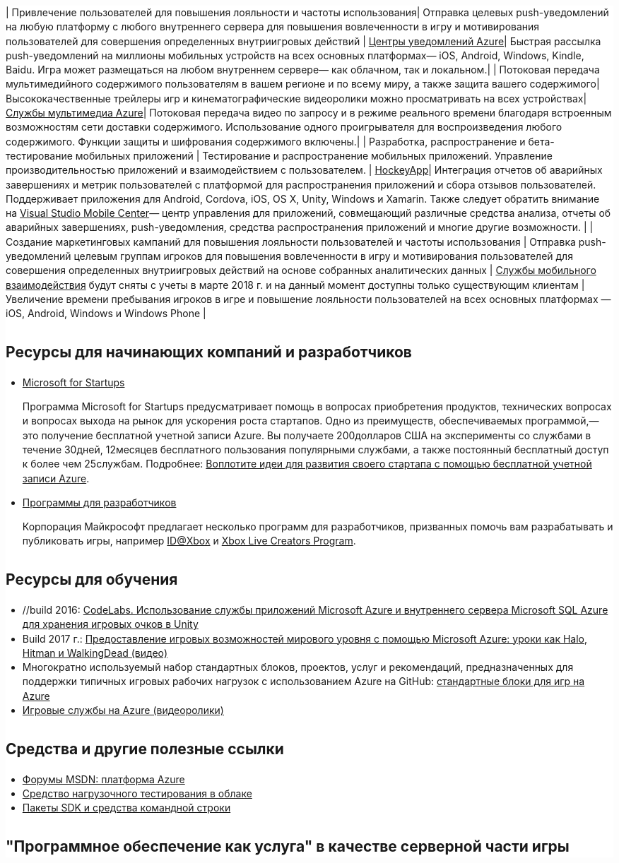 | Привлечение пользователей для повышения лояльности и частоты использования| Отправка целевых push-уведомлений на любую платформу с любого внутреннего сервера для повышения вовлеченности в игру и мотивирования пользователей для совершения определенных внутриигровых действий | [Центры уведомлений Azure](https://azure.microsoft.com/services/notification-hubs/)| Быстрая рассылка push-уведомлений на миллионы мобильных устройств на всех основных платформах— iOS, Android, Windows, Kindle, Baidu. Игра может размещаться на любом внутреннем сервере— как облачном, так и локальном.|
| Потоковая передача мультимедийного содержимого пользователям в вашем регионе и по всему миру, а также защита вашего содержимого| Высококачественные трейлеры игр и кинематографические видеоролики можно просматривать на всех устройствах| [Службы мультимедиа Azure](https://azure.microsoft.com/services/media-services/)| Потоковая передача видео по запросу и в режиме реального времени благодаря встроенным возможностям сети доставки содержимого. Использование одного проигрывателя для воспроизведения любого содержимого. Функции защиты и шифрования содержимого включены.| 
| Разработка, распространение и бета-тестирование мобильных приложений | Тестирование и распространение мобильных приложений. Управление производительностью приложений и взаимодействием с пользователем. | [HockeyApp](https://azure.microsoft.com/services/hockeyapp/)| Интеграция отчетов об аварийных завершениях и метрик пользователей с платформой для распространения приложений и сбора отзывов пользователей. Поддерживает приложения для Android, Cordova, iOS, OS X, Unity, Windows и Xamarin. Также следует обратить внимание на [Visual Studio Mobile Center](https://www.visualstudio.com/vs/mobile-center/)— центр управления для приложений, совмещающий различные средства анализа, отчеты об аварийных завершениях, push-уведомления, средства распространения приложений и многие другие возможности. |
| Создание маркетинговых кампаний для повышения лояльности пользователей и частоты использования  | Отправка push-уведомлений целевым группам игроков для повышения вовлеченности в игру и мотивирования пользователей для совершения определенных внутриигровых действий на основе собранных аналитических данных | [Службы мобильного взаимодействия](https://azure.microsoft.com/services/mobile-engagement/) будут сняты с учеты в марте 2018 г. и на данный момент доступны только существующим клиентам |  Увеличение времени пребывания игроков в игре и повышение лояльности пользователей на всех основных платформах — iOS, Android, Windows и Windows Phone |


##  <a name="startup-and-developer-resources"></a>Ресурсы для начинающих компаний и разработчиков

* [Microsoft for Startups](https://startups.microsoft.com)

    Программа Microsoft for Startups предусматривает помощь в вопросах приобретения продуктов, технических вопросах и вопросах выхода на рынок для ускорения роста стартапов. Одно из преимуществ, обеспечиваемых программой,— это получение бесплатной учетной записи Azure. Вы получаете 200долларов США на эксперименты со службами в течение 30дней, 12месяцев бесплатного пользования популярными службами, а также постоянный бесплатный доступ к более чем 25службам. Подробнее: [Воплотите идеи для развития своего стартапа с помощью бесплатной учетной записи Azure](https://azure.microsoft.com/free/startups/).
    
* [Программы для разработчиков](e2e.md#developer-programs)

    Корпорация Майкрософт предлагает несколько программ для разработчиков, призванных помочь вам разрабатывать и публиковать игры, например [ID@Xbox](http://www.xbox.com/Developers/id) и [Xbox Live Creators Program](https://developer.microsoft.com/games/xbox/xboxlive/creator).

## <a name="learning-resources"></a>Ресурсы для обучения

* //build 2016: [CodeLabs. Использование службы приложений Microsoft Azure и внутреннего сервера Microsoft SQL Azure для хранения игровых очков в Unity](https://github.com/Microsoft-Build-2016/CodeLabs-GameDev-6-Azure)
* Build 2017 г.: [Предоставление игровых возможностей мирового уровня с помощью Microsoft Azure: уроки как Halo, Hitman и WalkingDead (видео)](https://channel9.msdn.com/Events/Build/2017/P4062)
* Многократно используемый набор стандартных блоков, проектов, услуг и рекомендаций, предназначенных для поддержки типичных игровых рабочих нагрузок с использованием Azure на GitHub: [стандартные блоки для игр на Azure](https://github.com/MicrosoftDX/nether)
* [Игровые службы на Azure (видеоролики)](https://channel9.msdn.com/Series/Gaming-Services-on-Azure)

## <a name="tools-and-other-useful-links"></a>Средства и другие полезные ссылки

* [Форумы MSDN: платформа Azure](https://social.msdn.microsoft.com/Forums/azure/home?category=windowsazureplatform)
* [Средство нагрузочного тестирования в облаке](https://www.visualstudio.com/team-services/cloud-load-testing/)
* [Пакеты SDK и средства командной строки](https://azure.microsoft.com/downloads/)
    
## <a name="software-as-a-service-for-game-backend"></a>"Программное обеспечение как услуга" в качестве серверной части игры
